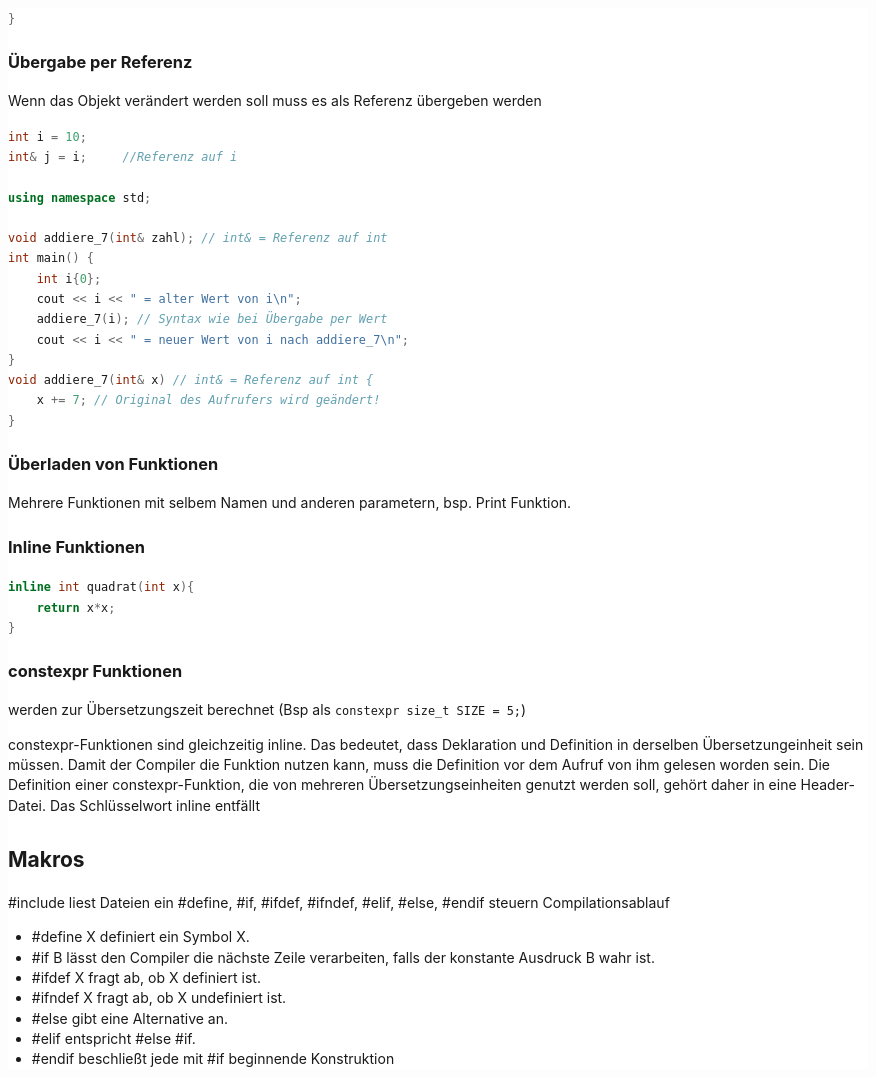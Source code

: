 ```cpp
}
```
### Übergabe per Referenz

Wenn das Objekt verändert werden soll muss es als Referenz übergeben werden

```cpp
int i = 10;
int& j = i;		//Referenz auf i

using namespace std;

void addiere_7(int& zahl); // int& = Referenz auf int
int main() {
	int i{0};
	cout << i << " = alter Wert von i\n";
	addiere_7(i); // Syntax wie bei Übergabe per Wert
	cout << i << " = neuer Wert von i nach addiere_7\n";
}
void addiere_7(int& x) // int& = Referenz auf int {
	x += 7; // Original des Aufrufers wird geändert!
}
```
### Überladen von Funktionen

Mehrere Funktionen mit selbem Namen und anderen parametern, bsp. Print Funktion.


### Inline Funktionen



```cpp
inline int quadrat(int x){
	return x*x;
}
```

### constexpr Funktionen
werden zur Übersetzungszeit berechnet (Bsp als ```constexpr size_t SIZE = 5;```)

constexpr-Funktionen sind gleichzeitig inline. Das bedeutet, dass Deklaration und Definition in derselben Übersetzungeinheit sein müssen. Damit der Compiler die Funktion
nutzen kann, muss die Definition vor dem Aufruf von ihm gelesen worden sein. Die
Definition einer constexpr-Funktion, die von mehreren Übersetzungseinheiten genutzt
werden soll, gehört daher in eine Header-Datei. Das Schlüsselwort inline entfällt

## Makros

#include liest Dateien ein
#define, #if, #ifdef, #ifndef, #elif, #else, #endif steuern Compilationsablauf

* #define X definiert ein Symbol X.
* #if B lässt den Compiler die nächste Zeile verarbeiten, falls der konstante Ausdruck B wahr ist.
* #ifdef X fragt ab, ob X definiert ist.
* #ifndef X fragt ab, ob X undefiniert ist.
* #else gibt eine Alternative an.
* #elif entspricht #else #if.
* #endif beschließt jede mit #if beginnende Konstruktion
